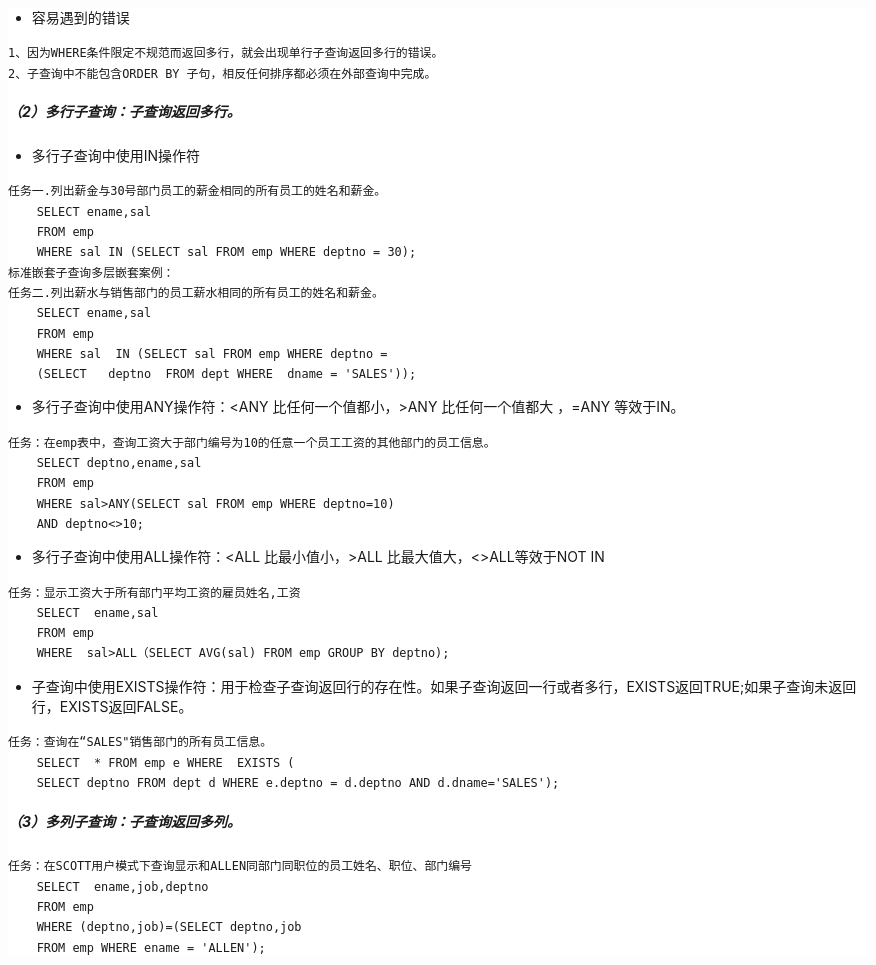  - 容易遇到的错误
```
1、因为WHERE条件限定不规范而返回多行，就会出现单行子查询返回多行的错误。
2、子查询中不能包含ORDER BY 子句，相反任何排序都必须在外部查询中完成。
```

##### （2）多行子查询：子查询返回多行。

 - 多行子查询中使用IN操作符
```
任务一.列出薪金与30号部门员工的薪金相同的所有员工的姓名和薪金。
    SELECT ename,sal
    FROM emp
    WHERE sal IN (SELECT sal FROM emp WHERE deptno = 30);
标准嵌套子查询多层嵌套案例：
任务二.列出薪水与销售部门的员工薪水相同的所有员工的姓名和薪金。
    SELECT ename,sal
    FROM emp
    WHERE sal  IN (SELECT sal FROM emp WHERE deptno =   
    (SELECT   deptno  FROM dept WHERE  dname = 'SALES'));
```

 - 多行子查询中使用ANY操作符：<ANY 比任何一个值都小，>ANY 比任何一个值都大
，=ANY 等效于IN。
```
任务：在emp表中，查询工资大于部门编号为10的任意一个员工工资的其他部门的员工信息。
    SELECT deptno,ename,sal
    FROM emp
    WHERE sal>ANY(SELECT sal FROM emp WHERE deptno=10)
    AND deptno<>10;
```

 - 多行子查询中使用ALL操作符：<ALL 比最小值小，>ALL 比最大值大，<>ALL等效于NOT IN
```
任务：显示工资大于所有部门平均工资的雇员姓名,工资
    SELECT  ename,sal
    FROM emp  
    WHERE  sal>ALL（SELECT AVG(sal) FROM emp GROUP BY deptno);
```

 - 子查询中使用EXISTS操作符：用于检查子查询返回行的存在性。如果子查询返回一行或者多行，EXISTS返回TRUE;如果子查询未返回行，EXISTS返回FALSE。
```
任务：查询在“SALES"销售部门的所有员工信息。
    SELECT  * FROM emp e WHERE  EXISTS (
    SELECT deptno FROM dept d WHERE e.deptno = d.deptno AND d.dname='SALES');
```

##### （3）多列子查询：子查询返回多列。
```
任务：在SCOTT用户模式下查询显示和ALLEN同部门同职位的员工姓名、职位、部门编号
    SELECT  ename,job,deptno
    FROM emp
    WHERE (deptno,job)=(SELECT deptno,job
    FROM emp WHERE ename = 'ALLEN');
```
